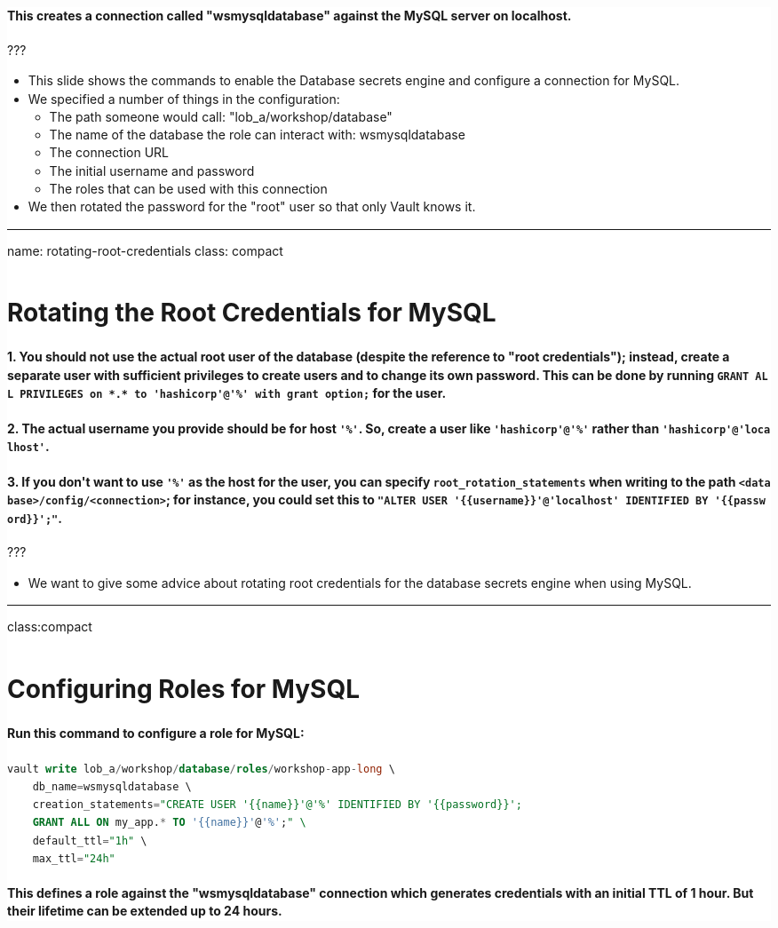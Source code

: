 #### This creates a connection called "wsmysqldatabase" against the MySQL server on localhost.

???
* This slide shows the commands to enable the Database secrets engine and configure a connection for MySQL.
* We specified a number of things in the configuration:
    * The path someone would call: "lob_a/workshop/database"
    * The name of the database the role can interact with: wsmysqldatabase
    * The connection URL
    * The initial username and password
    * The roles that can be used with this connection
* We then rotated the password for the "root" user so that only Vault knows it.

---
name: rotating-root-credentials
class: compact
# Rotating the Root Credentials for MySQL
#### 1. You should **not** use the actual root user of the database (despite the reference to "root credentials"); instead, create a separate user with sufficient privileges to create users and to change its own password. This can be done by running `GRANT ALL PRIVILEGES on *.* to 'hashicorp'@'%' with grant option;` for the user.
#### 2. The actual username you provide should be for host `'%'`. So, create a user like `'hashicorp'@'%'` rather than `'hashicorp'@'localhost'`.
#### 3. If you don't want to use `'%'` as the host for the user, you can specify `root_rotation_statements` when writing to the path `<database>/config/<connection>`; for instance, you could set this to `"ALTER USER '{{username}}'@'localhost' IDENTIFIED BY '{{password}}';"`.

???
* We want to give some advice about rotating root credentials for the database secrets engine when using MySQL.

---
class:compact
# Configuring Roles for MySQL
#### Run this command to configure a role for MySQL:
```sql
vault write lob_a/workshop/database/roles/workshop-app-long \
    db_name=wsmysqldatabase \
    creation_statements="CREATE USER '{{name}}'@'%' IDENTIFIED BY '{{password}}';
    GRANT ALL ON my_app.* TO '{{name}}'@'%';" \
    default_ttl="1h" \
    max_ttl="24h"
```
#### This defines a role against the "wsmysqldatabase" connection which generates credentials with an initial TTL of 1 hour. But their lifetime can be extended up to 24 hours.
